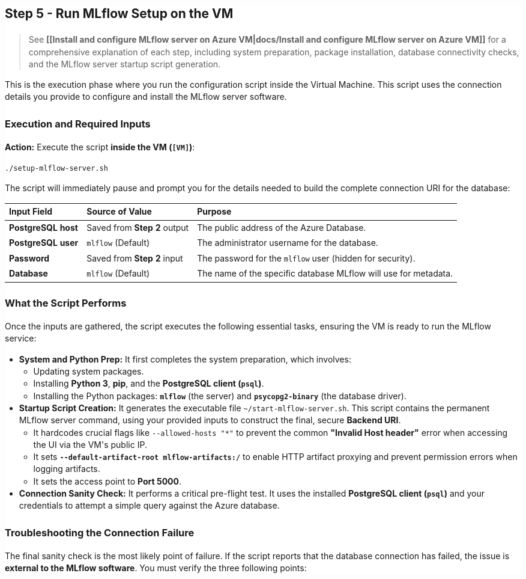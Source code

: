 ## Step 5 - Run MLflow Setup on the VM

> See **[[Install and configure MLflow server on Azure VM|docs/Install and configure MLflow server on Azure VM]]** for a comprehensive explanation of each step, including system preparation, package installation, database connectivity checks, and the MLflow server startup script generation.

This is the execution phase where you run the configuration script inside the Virtual Machine. This script uses the connection details you provide to configure and install the MLflow server software.

### Execution and Required Inputs

**Action:** Execute the script **inside the VM (`[VM]`)**:

```bash
./setup-mlflow-server.sh
```

The script will immediately pause and prompt you for the details needed to build the complete connection URI for the database:

| Input Field | Source of Value | Purpose |
| :--- | :--- | :--- |
| **PostgreSQL host** | Saved from **Step 2** output | The public address of the Azure Database. |
| **PostgreSQL user** | `mlflow` (Default) | The administrator username for the database. |
| **Password** | Saved from **Step 2** input | The password for the `mlflow` user (hidden for security). |
| **Database** | `mlflow` (Default) | The name of the specific database MLflow will use for metadata. |

### What the Script Performs

Once the inputs are gathered, the script executes the following essential tasks, ensuring the VM is ready to run the MLflow service:

* **System and Python Prep:** It first completes the system preparation, which involves:
	* Updating system packages.
	* Installing **Python 3**, **pip**, and the **PostgreSQL client (`psql`)**.
	* Installing the Python packages: **`mlflow`** (the server) and **`psycopg2-binary`** (the database driver).
* **Startup Script Creation:** It generates the executable file `~/start-mlflow-server.sh`. This script contains the permanent MLflow server command, using your provided inputs to construct the final, secure **Backend URI**.
	* It hardcodes crucial flags like `--allowed-hosts "*"` to prevent the common **"Invalid Host header"** error when accessing the UI via the VM's public IP.
	* It sets **`--default-artifact-root mlflow-artifacts:/`** to enable HTTP artifact proxying and prevent permission errors when logging artifacts.
	* It sets the access point to **Port 5000**.
* **Connection Sanity Check:** It performs a critical pre-flight test. It uses the installed **PostgreSQL client (`psql`)** and your credentials to attempt a simple query against the Azure database.

### Troubleshooting the Connection Failure

The final sanity check is the most likely point of failure. If the script reports that the database connection has failed, the issue is **external to the MLflow software**. You must verify the three following points:
